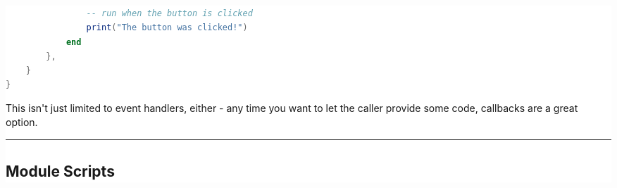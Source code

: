 ```Lua
				-- run when the button is clicked
				print("The button was clicked!")
			end
		},
	}
}
```

This isn't just limited to event handlers, either - any time you want to let
the caller provide some code, callbacks are a great option.

-----

## Module Scripts

